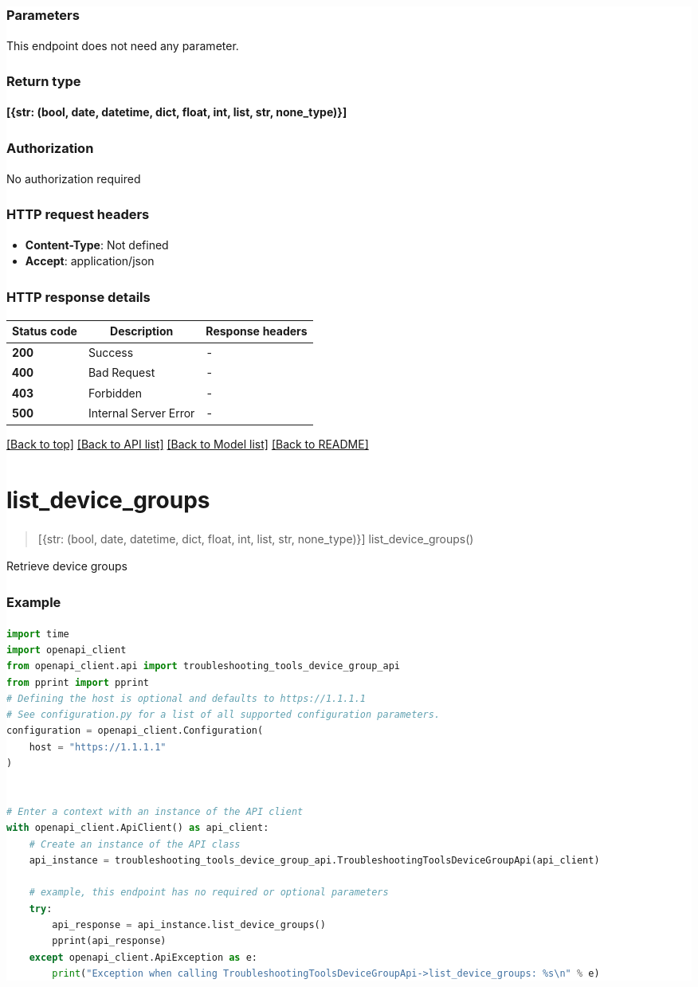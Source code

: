 
### Parameters
This endpoint does not need any parameter.

### Return type

**[{str: (bool, date, datetime, dict, float, int, list, str, none_type)}]**

### Authorization

No authorization required

### HTTP request headers

 - **Content-Type**: Not defined
 - **Accept**: application/json


### HTTP response details

| Status code | Description | Response headers |
|-------------|-------------|------------------|
**200** | Success |  -  |
**400** | Bad Request |  -  |
**403** | Forbidden |  -  |
**500** | Internal Server Error |  -  |

[[Back to top]](#) [[Back to API list]](../README.md#documentation-for-api-endpoints) [[Back to Model list]](../README.md#documentation-for-models) [[Back to README]](../README.md)

# **list_device_groups**
> [{str: (bool, date, datetime, dict, float, int, list, str, none_type)}] list_device_groups()



Retrieve device groups

### Example


```python
import time
import openapi_client
from openapi_client.api import troubleshooting_tools_device_group_api
from pprint import pprint
# Defining the host is optional and defaults to https://1.1.1.1
# See configuration.py for a list of all supported configuration parameters.
configuration = openapi_client.Configuration(
    host = "https://1.1.1.1"
)


# Enter a context with an instance of the API client
with openapi_client.ApiClient() as api_client:
    # Create an instance of the API class
    api_instance = troubleshooting_tools_device_group_api.TroubleshootingToolsDeviceGroupApi(api_client)

    # example, this endpoint has no required or optional parameters
    try:
        api_response = api_instance.list_device_groups()
        pprint(api_response)
    except openapi_client.ApiException as e:
        print("Exception when calling TroubleshootingToolsDeviceGroupApi->list_device_groups: %s\n" % e)
```
